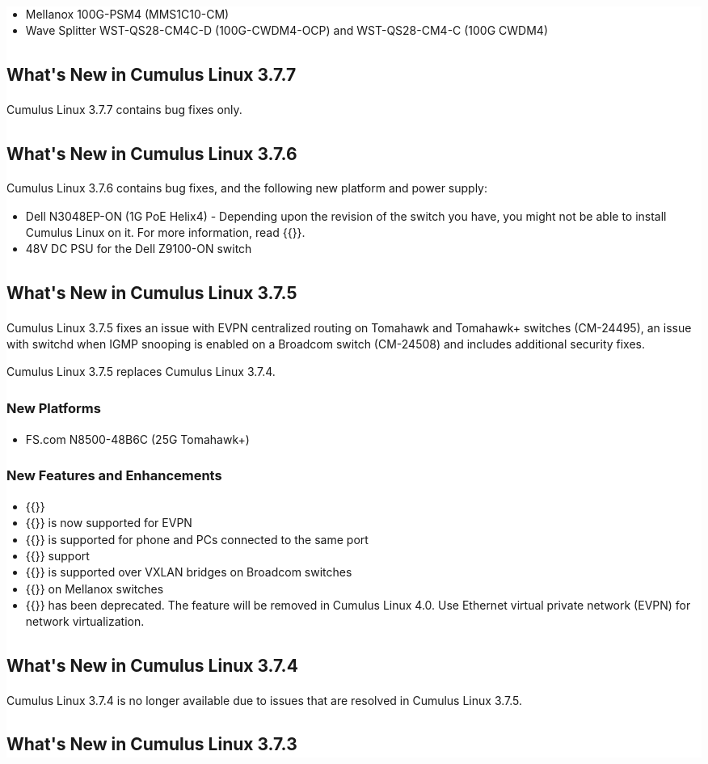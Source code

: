 - Mellanox 100G-PSM4 (MMS1C10-CM)
- Wave Splitter WST-QS28-CM4C-D (100G-CWDM4-OCP) and WST-QS28-CM4-C (100G CWDM4)

## What's New in Cumulus Linux 3.7.7

Cumulus Linux 3.7.7 contains bug fixes only.

## What's New in Cumulus Linux 3.7.6

Cumulus Linux 3.7.6 contains bug fixes, and the following new platform and power supply:

- Dell N3048EP-ON (1G PoE Helix4) - Depending upon the revision of the switch you have, you might not be able to install Cumulus Linux on it. For more information, read {{<exlink url="https://docs.cumulusnetworks.com/knowledge-base/Configuration-and-Usage/Hardware-and-Platform-Issues/Dell-N3048EP-ON-Cumulus-Linux-Installation-Fails/" text="this knowledge base article">}}.
- 48V DC PSU for the Dell Z9100-ON switch

## What's New in Cumulus Linux 3.7.5

Cumulus Linux 3.7.5 fixes an issue with EVPN centralized routing on Tomahawk and Tomahawk+ switches (CM-24495), an issue with switchd when IGMP snooping is enabled on a Broadcom switch (CM-24508) and includes additional security fixes.

Cumulus Linux 3.7.5 replaces Cumulus Linux 3.7.4.

### New Platforms

- FS.com N8500-48B6C (25G Tomahawk+)

### New Features and Enhancements

- {{<link url="Virtual-Router-Redundancy-VRR-and-VRRP#vrrp" text="Virtual Router Redundancy Protocol (VRRP)">}}
- {{<link url="Virtual-Routing-and-Forwarding-VRF/#vrf-route-leaking" text="Dynamic VRF route leaking">}} is now supported for EVPN
- {{<link url="802.1X-Interfaces" text="802.1X Multi Domain Authentication (MDA)">}} is supported for phone and PCs connected to the same port
- {{<link url="802.1X-Interfaces/#radius-change-of-authorization-and-disconnect-requests" text="Multiple Dynamic Authorization Server (DAS)">}} support
- {{<link url="IGMP-and-MLD-Snooping" text="IGMP/MLD snooping">}} is supported over VXLAN bridges on Broadcom switches
- {{<link url="Switch-Port-Attributes#fec" text="Ability to disable FEC">}} on Mellanox switches
- {{<link url="Lightweight-Network-Virtualization-Overview" text="Lightweight network virtualization (LNV)">}} has been deprecated. The feature will be removed in Cumulus Linux 4.0. Use Ethernet virtual private network (EVPN) for network virtualization.

## What's New in Cumulus Linux 3.7.4

Cumulus Linux 3.7.4 is no longer available due to issues that are resolved in Cumulus Linux 3.7.5.

## What's New in Cumulus Linux 3.7.3
